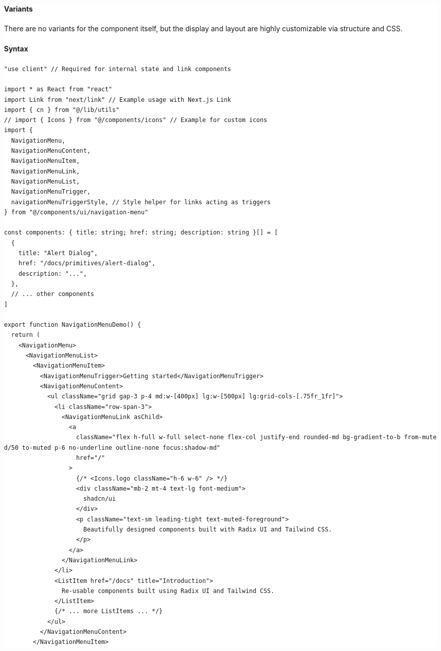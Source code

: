 #### Variants
There are no variants for the component itself, but the display and layout are highly customizable via structure and CSS.

#### Syntax
```tsx
"use client" // Required for internal state and link components

import * as React from "react"
import Link from "next/link" // Example usage with Next.js Link
import { cn } from "@/lib/utils"
// import { Icons } from "@/components/icons" // Example for custom icons
import {
  NavigationMenu,
  NavigationMenuContent,
  NavigationMenuItem,
  NavigationMenuLink,
  NavigationMenuList,
  NavigationMenuTrigger,
  navigationMenuTriggerStyle, // Style helper for links acting as triggers
} from "@/components/ui/navigation-menu"

const components: { title: string; href: string; description: string }[] = [
  {
    title: "Alert Dialog",
    href: "/docs/primitives/alert-dialog",
    description: "...",
  },
  // ... other components
]

export function NavigationMenuDemo() {
  return (
    <NavigationMenu>
      <NavigationMenuList>
        <NavigationMenuItem>
          <NavigationMenuTrigger>Getting started</NavigationMenuTrigger>
          <NavigationMenuContent>
            <ul className="grid gap-3 p-4 md:w-[400px] lg:w-[500px] lg:grid-cols-[.75fr_1fr]">
              <li className="row-span-3">
                <NavigationMenuLink asChild>
                  <a
                    className="flex h-full w-full select-none flex-col justify-end rounded-md bg-gradient-to-b from-muted/50 to-muted p-6 no-underline outline-none focus:shadow-md"
                    href="/"
                  >
                    {/* <Icons.logo className="h-6 w-6" /> */}
                    <div className="mb-2 mt-4 text-lg font-medium">
                      shadcn/ui
                    </div>
                    <p className="text-sm leading-tight text-muted-foreground">
                      Beautifully designed components built with Radix UI and Tailwind CSS.
                    </p>
                  </a>
                </NavigationMenuLink>
              </li>
              <ListItem href="/docs" title="Introduction">
                Re-usable components built using Radix UI and Tailwind CSS.
              </ListItem>
              {/* ... more ListItems ... */}
            </ul>
          </NavigationMenuContent>
        </NavigationMenuItem>
```